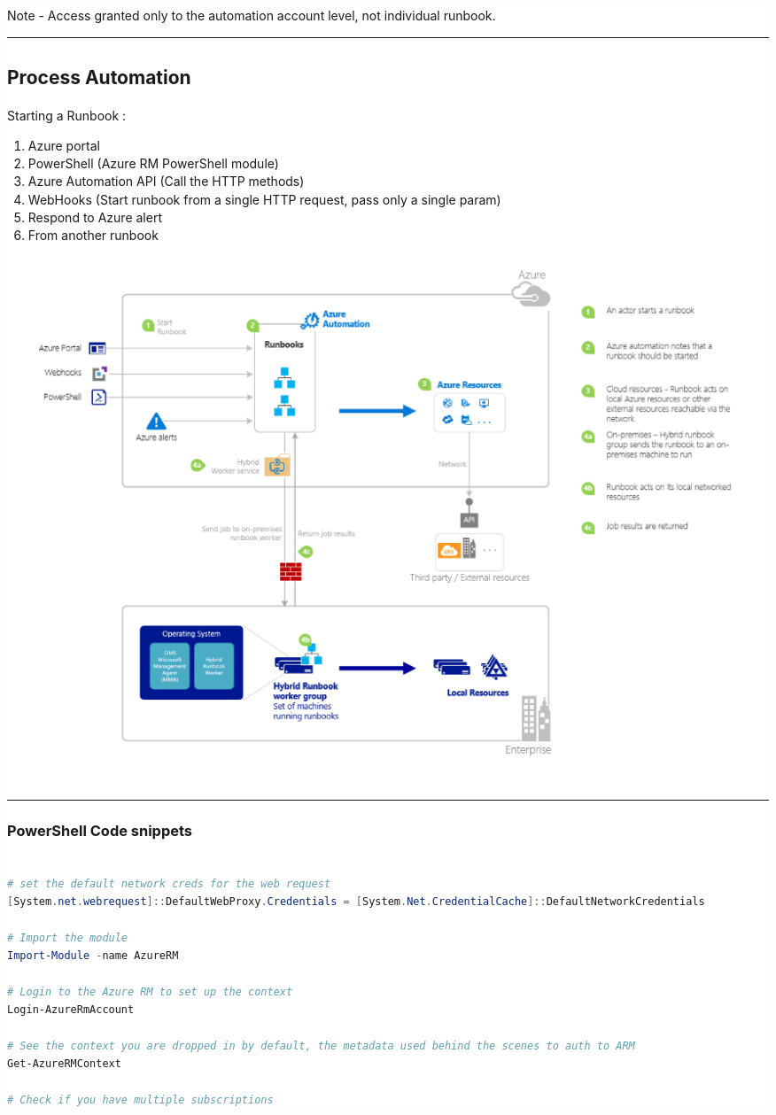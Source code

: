 Note - Access granted only to the automation account level, not individual runbook.

-----
## Process Automation
Starting a Runbook :

 1. Azure portal
 2. PowerShell (Azure RM PowerShell module)
 3. Azure Automation API (Call the HTTP methods)
 4. WebHooks (Start runbook from a single HTTP request, pass only a single param)
 5. Respond to Azure alert
 6. From another runbook

 ![](RunbookLifeCycle.png)

-----
### PowerShell Code snippets

```PowerShell

# set the default network creds for the web request
[System.net.webrequest]::DefaultWebProxy.Credentials = [System.Net.CredentialCache]::DefaultNetworkCredentials

# Import the module
Import-Module -name AzureRM 

# Login to the Azure RM to set up the context
Login-AzureRmAccount

# See the context you are dropped in by default, the metadata used behind the scenes to auth to ARM
Get-AzureRMContext

# Check if you have multiple subscriptions
```